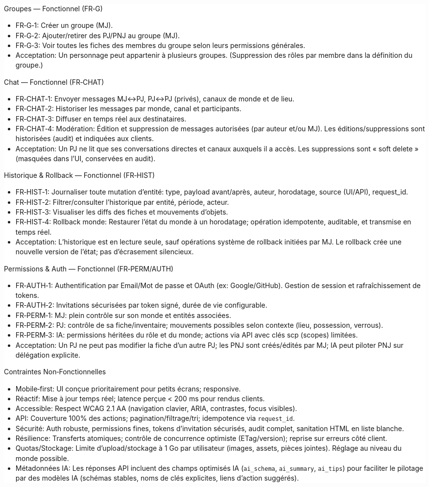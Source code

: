 Groupes — Fonctionnel (FR‑G)
- FR‑G‑1: Créer un groupe (MJ).
- FR‑G‑2: Ajouter/retirer des PJ/PNJ au groupe (MJ).
- FR‑G‑3: Voir toutes les fiches des membres du groupe selon leurs permissions générales.
- Acceptation: Un personnage peut appartenir à plusieurs groupes. (Suppression des rôles par membre dans la définition du groupe.)

Chat — Fonctionnel (FR‑CHAT)
- FR‑CHAT‑1: Envoyer messages MJ↔PJ, PJ↔PJ (privés), canaux de monde et de lieu.
- FR‑CHAT‑2: Historiser les messages par monde, canal et participants.
- FR‑CHAT‑3: Diffuser en temps réel aux destinataires.
- FR‑CHAT‑4: Modération: Édition et suppression de messages autorisées (par auteur et/ou MJ). Les éditions/suppressions sont historisées (audit) et indiquées aux clients.
- Acceptation: Un PJ ne lit que ses conversations directes et canaux auxquels il a accès. Les suppressions sont « soft delete » (masquées dans l’UI, conservées en audit).

Historique & Rollback — Fonctionnel (FR‑HIST)
- FR‑HIST‑1: Journaliser toute mutation d’entité: type, payload avant/après, auteur, horodatage, source (UI/API), request_id.
- FR‑HIST‑2: Filtrer/consulter l’historique par entité, période, acteur.
- FR‑HIST‑3: Visualiser les diffs des fiches et mouvements d’objets.
- FR‑HIST‑4: Rollback monde: Restaurer l’état du monde à un horodatage; opération idempotente, auditable, et transmise en temps réel.
- Acceptation: L’historique est en lecture seule, sauf opérations système de rollback initiées par MJ. Le rollback crée une nouvelle version de l’état; pas d’écrasement silencieux.

Permissions & Auth — Fonctionnel (FR‑PERM/AUTH)
- FR‑AUTH‑1: Authentification par Email/Mot de passe et OAuth (ex: Google/GitHub). Gestion de session et rafraîchissement de tokens.
- FR‑AUTH‑2: Invitations sécurisées par token signé, durée de vie configurable.
- FR‑PERM‑1: MJ: plein contrôle sur son monde et entités associées.
- FR‑PERM‑2: PJ: contrôle de sa fiche/inventaire; mouvements possibles selon contexte (lieu, possession, verrous).
- FR‑PERM‑3: IA: permissions héritées du rôle et du monde; actions via API avec clés scp (scopes) limitées.
- Acceptation: Un PJ ne peut pas modifier la fiche d’un autre PJ; les PNJ sont créés/édités par MJ; IA peut piloter PNJ sur délégation explicite.

Contraintes Non‑Fonctionnelles
- Mobile‑first: UI conçue prioritairement pour petits écrans; responsive.
- Réactif: Mise à jour temps réel; latence perçue < 200 ms pour rendus clients.
- Accessible: Respect WCAG 2.1 AA (navigation clavier, ARIA, contrastes, focus visibles).
- API: Couverture 100% des actions; pagination/filtrage/tri; idempotence via `request_id`.
- Sécurité: Auth robuste, permissions fines, tokens d’invitation sécurisés, audit complet, sanitation HTML en liste blanche.
- Résilience: Transferts atomiques; contrôle de concurrence optimiste (ETag/version); reprise sur erreurs côté client.
- Quotas/Stockage: Limite d’upload/stockage à 1 Go par utilisateur (images, assets, pièces jointes). Réglage au niveau du monde possible.
- Métadonnées IA: Les réponses API incluent des champs optimisés IA (`ai_schema`, `ai_summary`, `ai_tips`) pour faciliter le pilotage par des modèles IA (schémas stables, noms de clés explicites, liens d’action suggérés).
